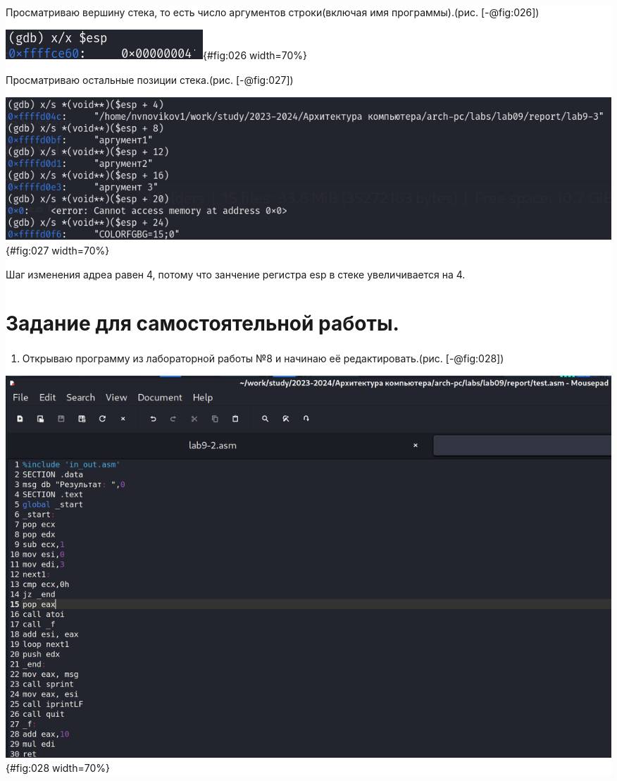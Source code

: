 Просматриваю вершину стека, то есть число аргументов строки(включая имя программы).(рис. [-@fig:026])

![Просмотр вершины стека](image/26.png){#fig:026 width=70%}

Просматриваю остальные позиции стека.(рис. [-@fig:027])

![Просмотр остальных позиций стека](image/27.png){#fig:027 width=70%}

Шаг изменения адреа равен 4, потому что занчение регистра esp в стеке увеличивается на 4.

# Задание для самостоятельной работы.

1. Открываю программу из лабораторной работы №8 и начинаю её редактировать.(рис. [-@fig:028])

![Редактирование программы](image/28.png){#fig:028 width=70%}
